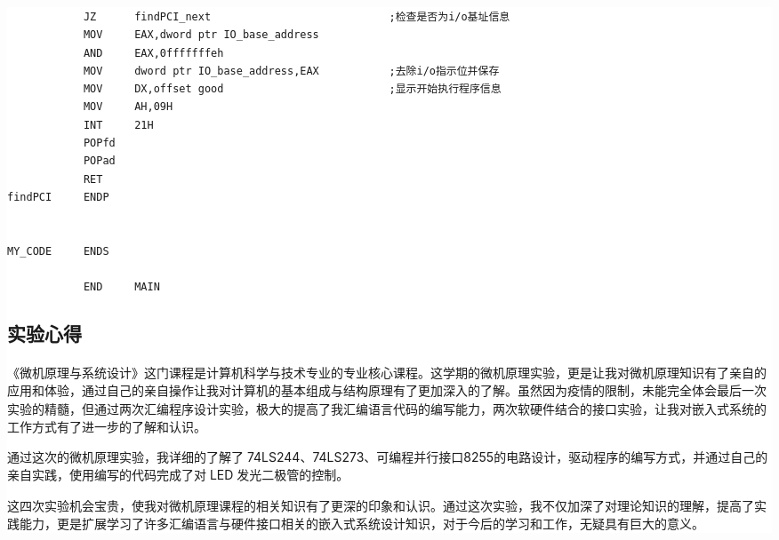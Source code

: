 ```assembly
			JZ 		findPCI_next							;检查是否为i/o基址信息
			MOV 	EAX,dword ptr IO_base_address
			AND 	EAX,0fffffffeh
			MOV 	dword ptr IO_base_address,EAX			;去除i/o指示位并保存
			MOV 	DX,offset good							;显示开始执行程序信息
			MOV 	AH,09H
			INT 	21H
			POPfd
			POPad
			RET
findPCI		ENDP


MY_CODE   	ENDS

			END    	MAIN	
```



## 实验心得

《微机原理与系统设计》这门课程是计算机科学与技术专业的专业核心课程。这学期的微机原理实验，更是让我对微机原理知识有了亲自的应用和体验，通过自己的亲自操作让我对计算机的基本组成与结构原理有了更加深入的了解。虽然因为疫情的限制，未能完全体会最后一次实验的精髓，但通过两次汇编程序设计实验，极大的提高了我汇编语言代码的编写能力，两次软硬件结合的接口实验，让我对嵌入式系统的工作方式有了进一步的了解和认识。

通过这次的微机原理实验，我详细的了解了 74LS244、74LS273、可编程并行接口8255的电路设计，驱动程序的编写方式，并通过自己的亲自实践，使用编写的代码完成了对 LED 发光二极管的控制。

这四次实验机会宝贵，使我对微机原理课程的相关知识有了更深的印象和认识。通过这次实验，我不仅加深了对理论知识的理解，提高了实践能力，更是扩展学习了许多汇编语言与硬件接口相关的嵌入式系统设计知识，对于今后的学习和工作，无疑具有巨大的意义。



